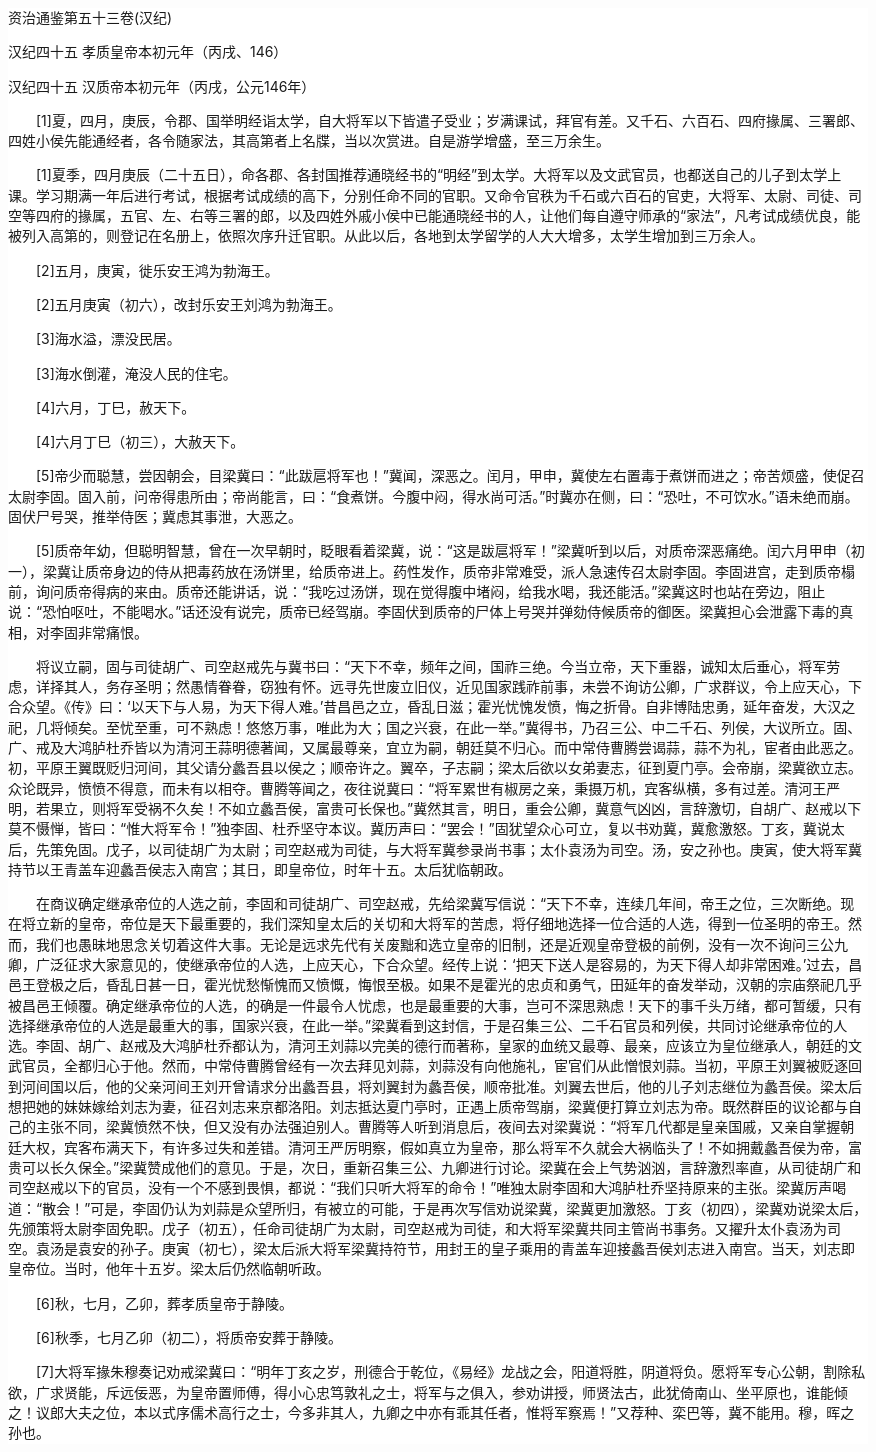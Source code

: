 资治通鉴第五十三卷(汉纪)



汉纪四十五 孝质皇帝本初元年（丙戌、146）

汉纪四十五 汉质帝本初元年（丙戌，公元146年）

　　[1]夏，四月，庚辰，令郡、国举明经诣太学，自大将军以下皆遣子受业；岁满课试，拜官有差。又千石、六百石、四府掾属、三署郎、四姓小侯先能通经者，各令随家法，其高第者上名牒，当以次赏进。自是游学增盛，至三万余生。

　　[1]夏季，四月庚辰（二十五日），命各郡、各封国推荐通晓经书的“明经”到太学。大将军以及文武官员，也都送自己的儿子到太学上课。学习期满一年后进行考试，根据考试成绩的高下，分别任命不同的官职。又命令官秩为千石或六百石的官吏，大将军、太尉、司徒、司空等四府的掾属，五官、左、右等三署的郎，以及四姓外戚小侯中已能通晓经书的人，让他们每自遵守师承的“家法”，凡考试成绩优良，能被列入高第的，则登记在名册上，依照次序升迁官职。从此以后，各地到太学留学的人大大增多，太学生增加到三万余人。

　　[2]五月，庚寅，徙乐安王鸿为勃海王。

　　[2]五月庚寅（初六），改封乐安王刘鸿为勃海王。

　　[3]海水溢，漂没民居。

　　[3]海水倒灌，淹没人民的住宅。

　　[4]六月，丁巳，赦天下。

　　[4]六月丁巳（初三），大赦天下。

　　[5]帝少而聪慧，尝因朝会，目梁冀曰：“此跋扈将军也！”冀闻，深恶之。闰月，甲申，冀使左右置毒于煮饼而进之；帝苦烦盛，使促召太尉李固。固入前，问帝得患所由；帝尚能言，曰：“食煮饼。今腹中闷，得水尚可活。”时冀亦在侧，曰：“恐吐，不可饮水。”语未绝而崩。固伏尸号哭，推举侍医；冀虑其事泄，大恶之。

　　[5]质帝年幼，但聪明智慧，曾在一次早朝时，眨眼看着梁冀，说：“这是跋扈将军！”梁冀听到以后，对质帝深恶痛绝。闰六月甲申（初一），梁冀让质帝身边的侍从把毒药放在汤饼里，给质帝进上。药性发作，质帝非常难受，派人急速传召太尉李固。李固进宫，走到质帝榻前，询问质帝得病的来由。质帝还能讲话，说：“我吃过汤饼，现在觉得腹中堵闷，给我水喝，我还能活。”梁冀这时也站在旁边，阻止说：“恐怕呕吐，不能喝水。”话还没有说完，质帝已经驾崩。李固伏到质帝的尸体上号哭并弹劾侍候质帝的御医。梁冀担心会泄露下毒的真相，对李固非常痛恨。

　　将议立嗣，固与司徒胡广、司空赵戒先与冀书曰：“天下不幸，频年之间，国祚三绝。今当立帝，天下重器，诚知太后垂心，将军劳虑，详择其人，务存圣明；然愚情眷眷，窃独有怀。远寻先世废立旧仪，近见国家践祚前事，未尝不询访公卿，广求群议，令上应天心，下合众望。《传》曰：‘以天下与人易，为天下得人难。’昔昌邑之立，昏乱日滋；霍光忧愧发愤，悔之折骨。自非博陆忠勇，延年奋发，大汉之祀，几将倾矣。至忧至重，可不熟虑！悠悠万事，唯此为大；国之兴衰，在此一举。”冀得书，乃召三公、中二千石、列侯，大议所立。固、广、戒及大鸿胪杜乔皆以为清河王蒜明德著闻，又属最尊亲，宜立为嗣，朝廷莫不归心。而中常侍曹腾尝谒蒜，蒜不为礼，宦者由此恶之。初，平原王翼既贬归河间，其父请分蠡吾县以侯之；顺帝许之。翼卒，子志嗣；梁太后欲以女弟妻志，征到夏门亭。会帝崩，梁冀欲立志。众论既异，愤愤不得意，而未有以相夺。曹腾等闻之，夜往说冀曰：“将军累世有椒房之亲，秉摄万机，宾客纵横，多有过差。清河王严明，若果立，则将军受祸不久矣！不如立蠡吾侯，富贵可长保也。”冀然其言，明日，重会公卿，冀意气凶凶，言辞激切，自胡广、赵戒以下莫不慑惮，皆曰：“惟大将军令！”独李固、杜乔坚守本议。冀历声曰：“罢会！”固犹望众心可立，复以书劝冀，冀愈激怒。丁亥，冀说太后，先策免固。戊子，以司徒胡广为太尉；司空赵戒为司徒，与大将军冀参录尚书事；太仆袁汤为司空。汤，安之孙也。庚寅，使大将军冀持节以王青盖车迎蠡吾侯志入南宫；其日，即皇帝位，时年十五。太后犹临朝政。

　　在商议确定继承帝位的人选之前，李固和司徒胡广、司空赵戒，先给梁冀写信说：“天下不幸，连续几年间，帝王之位，三次断绝。现在将立新的皇帝，帝位是天下最重要的，我们深知皇太后的关切和大将军的苦虑，将仔细地选择一位合适的人选，得到一位圣明的帝王。然而，我们也愚昧地思念关切着这件大事。无论是远求先代有关废黜和选立皇帝的旧制，还是近观皇帝登极的前例，没有一次不询问三公九卿，广泛征求大家意见的，使继承帝位的人选，上应天心，下合众望。经传上说：‘把天下送人是容易的，为天下得人却非常困难。’过去，昌邑王登极之后，昏乱日甚一日，霍光忧愁惭愧而又愤慨，悔恨至极。如果不是霍光的忠贞和勇气，田延年的奋发举动，汉朝的宗庙祭祀几乎被昌邑王倾覆。确定继承帝位的人选，的确是一件最令人忧虑，也是最重要的大事，岂可不深思熟虑！天下的事千头万绪，都可暂缓，只有选择继承帝位的人选是最重大的事，国家兴衰，在此一举。”梁冀看到这封信，于是召集三公、二千石官员和列侯，共同讨论继承帝位的人选。李固、胡广、赵戒及大鸿胪杜乔都认为，清河王刘蒜以完美的德行而著称，皇家的血统又最尊、最亲，应该立为皇位继承人，朝廷的文武官员，全都归心于他。然而，中常侍曹腾曾经有一次去拜见刘蒜，刘蒜没有向他施礼，宦官们从此憎恨刘蒜。当初，平原王刘翼被贬逐回到河间国以后，他的父亲河间王刘开曾请求分出蠡吾县，将刘翼封为蠡吾侯，顺帝批准。刘翼去世后，他的儿子刘志继位为蠡吾侯。梁太后想把她的妹妹嫁给刘志为妻，征召刘志来京都洛阳。刘志抵达夏门亭时，正遇上质帝驾崩，梁冀便打算立刘志为帝。既然群臣的议论都与自己的主张不同，梁冀愤然不快，但又没有办法强迫别人。曹腾等人听到消息后，夜间去对梁冀说：“将军几代都是皇亲国戚，又亲自掌握朝廷大权，宾客布满天下，有许多过失和差错。清河王严厉明察，假如真立为皇帝，那么将军不久就会大祸临头了！不如拥戴蠡吾侯为帝，富贵可以长久保全。”梁冀赞成他们的意见。于是，次日，重新召集三公、九卿进行讨论。梁冀在会上气势汹汹，言辞激烈率直，从司徒胡广和司空赵戒以下的官员，没有一个不感到畏惧，都说：“我们只听大将军的命令！”唯独太尉李固和大鸿胪杜乔坚持原来的主张。梁冀厉声喝道：“散会！”可是，李固仍认为刘蒜是众望所归，有被立的可能，于是再次写信劝说梁冀，梁冀更加激怒。丁亥（初四），梁冀劝说梁太后，先颁策将太尉李固免职。戊子（初五），任命司徒胡广为太尉，司空赵戒为司徒，和大将军梁冀共同主管尚书事务。又擢升太仆袁汤为司空。袁汤是袁安的孙子。庚寅（初七），梁太后派大将军梁冀持符节，用封王的皇子乘用的青盖车迎接蠡吾侯刘志进入南宫。当天，刘志即皇帝位。当时，他年十五岁。梁太后仍然临朝听政。

　　[6]秋，七月，乙卯，葬孝质皇帝于静陵。

　　[6]秋季，七月乙卯（初二），将质帝安葬于静陵。

　　[7]大将军掾朱穆奏记劝戒梁冀曰：“明年丁亥之岁，刑德合于乾位，《易经》龙战之会，阳道将胜，阴道将负。愿将军专心公朝，割除私欲，广求贤能，斥远佞恶，为皇帝置师傅，得小心忠笃敦礼之士，将军与之俱入，参劝讲授，师贤法古，此犹倚南山、坐平原也，谁能倾之！议郎大夫之位，本以式序儒术高行之士，今多非其人，九卿之中亦有乖其任者，惟将军察焉！”又荐种、栾巴等，冀不能用。穆，晖之孙也。
